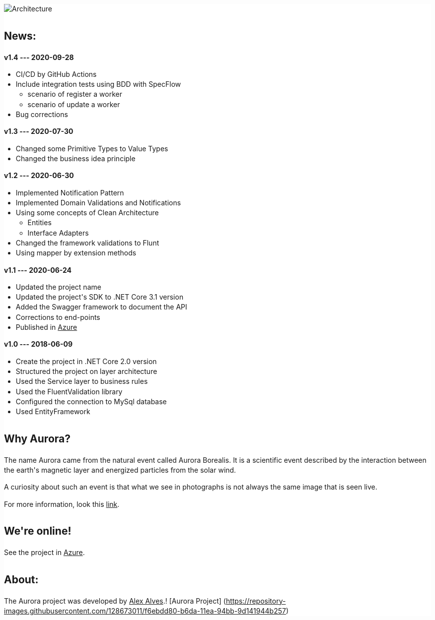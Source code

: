 ![Architecture](https://miro.medium.com/max/962/1*qpHCIA7RDfW89KtSUXGJog.png)

## News:
**v1.4 --- 2020-09-28**
* CI/CD by GitHub Actions
* Include integration tests using BDD with SpecFlow
    * scenario of register a worker
    * scenario of update a worker
* Bug corrections

**v1.3 --- 2020-07-30**
* Changed some Primitive Types to Value Types
* Changed the business idea principle

**v1.2 --- 2020-06-30**
* Implemented Notification Pattern
* Implemented Domain Validations and Notifications
* Using some concepts of Clean Architecture
    * Entities
    * Interface Adapters
* Changed the framework validations to Flunt
* Using mapper by extension methods

**v1.1 --- 2020-06-24**
* Updated the project name
* Updated the project's SDK to .NET Core 3.1 version
* Added the Swagger framework to document the API
* Corrections to end-points
* Published in [Azure](http://aurora-project.azurewebsites.net/swagger/index.html)

**v1.0 --- 2018-06-09**
* Create the project in .NET Core 2.0 version
* Structured the project on layer architecture 
* Used the Service layer to business rules
* Used the FluentValidation library
* Configured the connection to MySql database
* Used EntityFramework

## Why Aurora?
The name Aurora came from the natural event called Aurora Borealis. It is a scientific event described by the interaction between the earth's magnetic layer and energized particles from the solar wind.

A curiosity about such an event is that what we see in photographs is not always the same image that is seen live.

For more information, look this [link](https://www.hipercultura.com/fenomenos-naturais/).

## We're online!
See the project in [Azure](http://aurora-project.azurewebsites.net/swagger/index.html).

## About:
The Aurora project was developed by [Alex Alves](https://www.linkedin.com/in/alexalvess/).! [Aurora Project] (https://repository-images.githubusercontent.com/128673011/f6ebdd80-b6da-11ea-94bb-9d141944b257)
